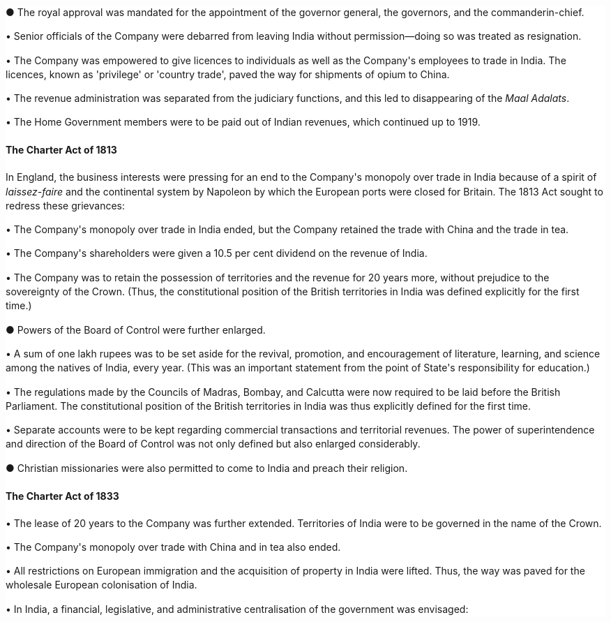 ● The royal approval was mandated for the appointment of the governor general, the governors, and the commanderin-chief.

• Senior officials of the Company were debarred from leaving India without permission—doing so was treated as resignation.

• The Company was empowered to give licences to individuals as well as the Company's employees to trade in India. The licences, known as 'privilege' or 'country trade', paved the way for shipments of opium to China.

• The revenue administration was separated from the judiciary functions, and this led to disappearing of the *Maal Adalats*.

• The Home Government members were to be paid out of Indian revenues, which continued up to 1919.

#### **The Charter Act of 1813**

In England, the business interests were pressing for an end to the Company's monopoly over trade in India because of a spirit of *laissez-faire* and the continental system by Napoleon by which the European ports were closed for Britain. The 1813 Act sought to redress these grievances:

• The Company's monopoly over trade in India ended, but the Company retained the trade with China and the trade in tea.

• The Company's shareholders were given a 10.5 per cent dividend on the revenue of India.

• The Company was to retain the possession of territories and the revenue for 20 years more, without prejudice to the sovereignty of the Crown. (Thus, the constitutional position of the British territories in India was defined explicitly for the first time.)

● Powers of the Board of Control were further enlarged.

• A sum of one lakh rupees was to be set aside for the revival, promotion, and encouragement of literature, learning, and science among the natives of India, every year. (This was an important statement from the point of State's responsibility for education.)

• The regulations made by the Councils of Madras, Bombay, and Calcutta were now required to be laid before the British Parliament. The constitutional position of the British territories in India was thus explicitly defined for the first time.

• Separate accounts were to be kept regarding commercial transactions and territorial revenues. The power of superintendence and direction of the Board of Control was not only defined but also enlarged considerably.

● Christian missionaries were also permitted to come to India and preach their religion.

#### **The Charter Act of 1833**

• The lease of 20 years to the Company was further extended. Territories of India were to be governed in the name of the Crown.

• The Company's monopoly over trade with China and in tea also ended.

• All restrictions on European immigration and the acquisition of property in India were lifted. Thus, the way was paved for the wholesale European colonisation of India.

• In India, a financial, legislative, and administrative centralisation of the government was envisaged:
